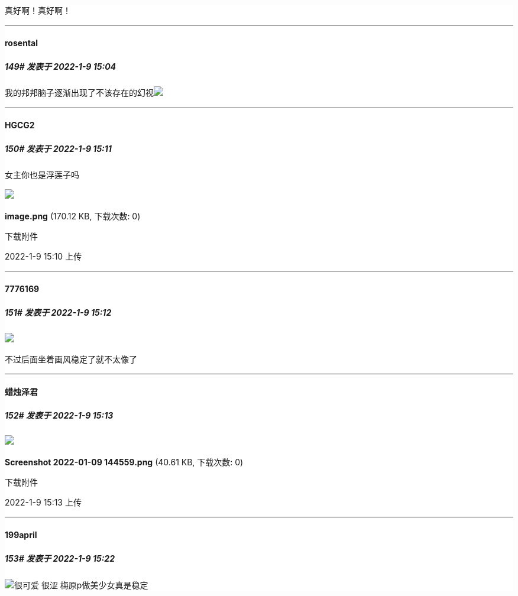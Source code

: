 真好啊！真好啊！

*****

####  rosental  
##### 149#       发表于 2022-1-9 15:04

我的邦邦脑子逐渐出现了不该存在的幻视<img src="https://static.saraba1st.com/image/smiley/face2017/111.png" referrerpolicy="no-referrer">

*****

####  HGCG2  
##### 150#       发表于 2022-1-9 15:11

女主你也是浮莲子吗

<img src="https://img.saraba1st.com/forum/202201/09/151054kn1emegn0g1g1y9m.png" referrerpolicy="no-referrer">

<strong>image.png</strong> (170.12 KB, 下载次数: 0)

下载附件

2022-1-9 15:10 上传



*****

####  7776169  
##### 151#       发表于 2022-1-9 15:12

<img src="https://static.saraba1st.com/image/smiley/face2017/009.gif" referrerpolicy="no-referrer">

不过后面坐着画风稳定了就不太像了

*****

####  蜡烛泽君  
##### 152#       发表于 2022-1-9 15:13

<img src="https://img.saraba1st.com/forum/202201/09/151330yggrvccftnarutta.png" referrerpolicy="no-referrer">

<strong>Screenshot 2022-01-09 144559.png</strong> (40.61 KB, 下载次数: 0)

下载附件

2022-1-9 15:13 上传

*****

####  199april  
##### 153#       发表于 2022-1-9 15:22

<img src="https://static.saraba1st.com/image/smiley/face2017/143.png" referrerpolicy="no-referrer">很可爱 很涩 梅原p做美少女真是稳定
